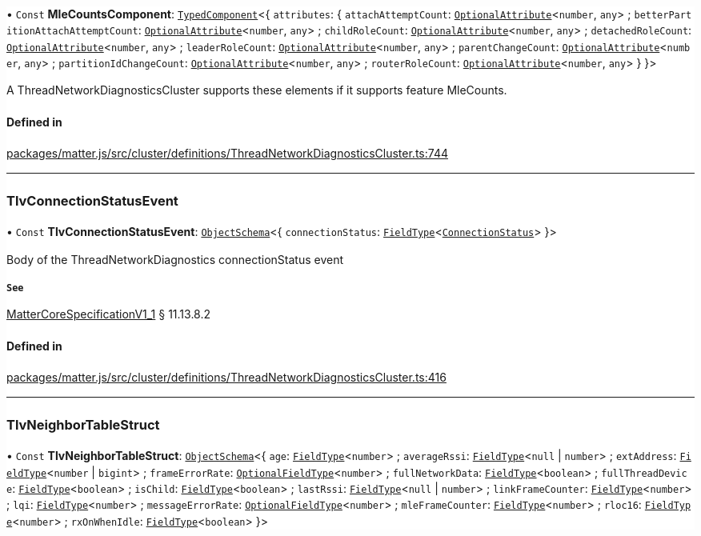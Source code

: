 • `Const` **MleCountsComponent**: [`TypedComponent`](../interfaces/cluster_export.ClusterFactory.TypedComponent.md)\<\{ `attributes`: \{ `attachAttemptCount`: [`OptionalAttribute`](../interfaces/cluster_export.OptionalAttribute.md)\<`number`, `any`\> ; `betterPartitionAttachAttemptCount`: [`OptionalAttribute`](../interfaces/cluster_export.OptionalAttribute.md)\<`number`, `any`\> ; `childRoleCount`: [`OptionalAttribute`](../interfaces/cluster_export.OptionalAttribute.md)\<`number`, `any`\> ; `detachedRoleCount`: [`OptionalAttribute`](../interfaces/cluster_export.OptionalAttribute.md)\<`number`, `any`\> ; `leaderRoleCount`: [`OptionalAttribute`](../interfaces/cluster_export.OptionalAttribute.md)\<`number`, `any`\> ; `parentChangeCount`: [`OptionalAttribute`](../interfaces/cluster_export.OptionalAttribute.md)\<`number`, `any`\> ; `partitionIdChangeCount`: [`OptionalAttribute`](../interfaces/cluster_export.OptionalAttribute.md)\<`number`, `any`\> ; `routerRoleCount`: [`OptionalAttribute`](../interfaces/cluster_export.OptionalAttribute.md)\<`number`, `any`\>  }  }\>

A ThreadNetworkDiagnosticsCluster supports these elements if it supports feature MleCounts.

#### Defined in

[packages/matter.js/src/cluster/definitions/ThreadNetworkDiagnosticsCluster.ts:744](https://github.com/project-chip/matter.js/blob/c15b1068/packages/matter.js/src/cluster/definitions/ThreadNetworkDiagnosticsCluster.ts#L744)

___

### TlvConnectionStatusEvent

• `Const` **TlvConnectionStatusEvent**: [`ObjectSchema`](../classes/tlv_export.ObjectSchema.md)\<\{ `connectionStatus`: [`FieldType`](../interfaces/tlv_export.FieldType.md)\<[`ConnectionStatus`](../enums/cluster_export.ThreadNetworkDiagnostics.ConnectionStatus.md)\>  }\>

Body of the ThreadNetworkDiagnostics connectionStatus event

**`See`**

[MatterCoreSpecificationV1_1](../interfaces/spec_export.MatterCoreSpecificationV1_1.md) § 11.13.8.2

#### Defined in

[packages/matter.js/src/cluster/definitions/ThreadNetworkDiagnosticsCluster.ts:416](https://github.com/project-chip/matter.js/blob/c15b1068/packages/matter.js/src/cluster/definitions/ThreadNetworkDiagnosticsCluster.ts#L416)

___

### TlvNeighborTableStruct

• `Const` **TlvNeighborTableStruct**: [`ObjectSchema`](../classes/tlv_export.ObjectSchema.md)\<\{ `age`: [`FieldType`](../interfaces/tlv_export.FieldType.md)\<`number`\> ; `averageRssi`: [`FieldType`](../interfaces/tlv_export.FieldType.md)\<``null`` \| `number`\> ; `extAddress`: [`FieldType`](../interfaces/tlv_export.FieldType.md)\<`number` \| `bigint`\> ; `frameErrorRate`: [`OptionalFieldType`](../interfaces/tlv_export.OptionalFieldType.md)\<`number`\> ; `fullNetworkData`: [`FieldType`](../interfaces/tlv_export.FieldType.md)\<`boolean`\> ; `fullThreadDevice`: [`FieldType`](../interfaces/tlv_export.FieldType.md)\<`boolean`\> ; `isChild`: [`FieldType`](../interfaces/tlv_export.FieldType.md)\<`boolean`\> ; `lastRssi`: [`FieldType`](../interfaces/tlv_export.FieldType.md)\<``null`` \| `number`\> ; `linkFrameCounter`: [`FieldType`](../interfaces/tlv_export.FieldType.md)\<`number`\> ; `lqi`: [`FieldType`](../interfaces/tlv_export.FieldType.md)\<`number`\> ; `messageErrorRate`: [`OptionalFieldType`](../interfaces/tlv_export.OptionalFieldType.md)\<`number`\> ; `mleFrameCounter`: [`FieldType`](../interfaces/tlv_export.FieldType.md)\<`number`\> ; `rloc16`: [`FieldType`](../interfaces/tlv_export.FieldType.md)\<`number`\> ; `rxOnWhenIdle`: [`FieldType`](../interfaces/tlv_export.FieldType.md)\<`boolean`\>  }\>
